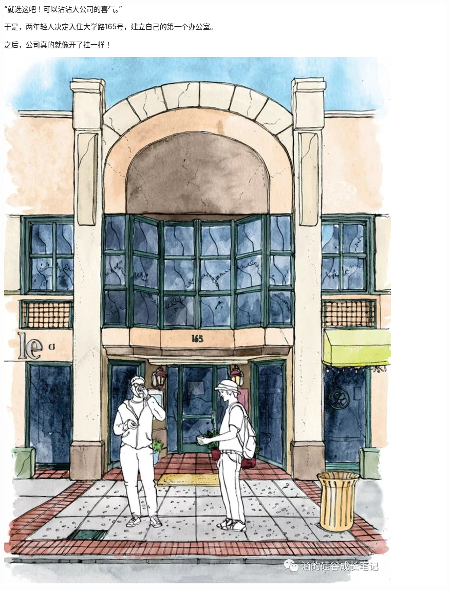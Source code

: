 “就选这吧！可以沾沾大公司的喜气。”

于是，两年轻人决定入住大学路165号，建立自己的第一个办公室。

之后，公司真的就像开了挂一样！

![20181113-135331-0012](/assets/images/20181113-135331-0012.jpg)
